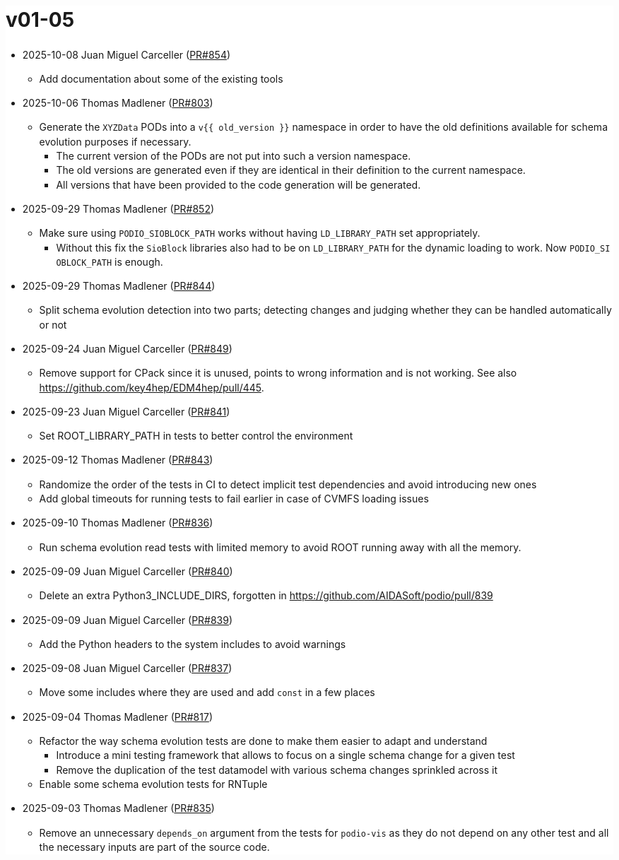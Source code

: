 # v01-05

* 2025-10-08 Juan Miguel Carceller ([PR#854](https://github.com/AIDASoft/podio/pull/854))
  - Add documentation about some of the existing tools

* 2025-10-06 Thomas Madlener ([PR#803](https://github.com/AIDASoft/podio/pull/803))
  - Generate the `XYZData` PODs into a `v{{ old_version }}` namespace in order to have the old definitions available for schema evolution purposes if necessary.
    - The current version of the PODs are not put into such a version namespace.
    - The old versions are generated even if they are identical in their definition to the current namespace.
    - All versions that have been provided to the code generation will be generated.

* 2025-09-29 Thomas Madlener ([PR#852](https://github.com/AIDASoft/podio/pull/852))
  - Make sure using `PODIO_SIOBLOCK_PATH` works without having `LD_LIBRARY_PATH` set appropriately.
    - Without this fix the `SioBlock` libraries also had to be on `LD_LIBRARY_PATH` for the dynamic loading to work. Now `PODIO_SIOBLOCK_PATH` is enough.

* 2025-09-29 Thomas Madlener ([PR#844](https://github.com/AIDASoft/podio/pull/844))
  - Split schema evolution detection into two parts; detecting changes and judging whether they can be handled automatically or not

* 2025-09-24 Juan Miguel Carceller ([PR#849](https://github.com/AIDASoft/podio/pull/849))
  - Remove support for CPack since it is unused, points to wrong information and is not working. See also https://github.com/key4hep/EDM4hep/pull/445.

* 2025-09-23 Juan Miguel Carceller ([PR#841](https://github.com/AIDASoft/podio/pull/841))
  - Set ROOT_LIBRARY_PATH in tests to better control the environment

* 2025-09-12 Thomas Madlener ([PR#843](https://github.com/AIDASoft/podio/pull/843))
  - Randomize the order of the tests in CI to detect implicit test dependencies and avoid introducing new ones
  - Add global timeouts for running tests to fail earlier in case of CVMFS loading issues

* 2025-09-10 Thomas Madlener ([PR#836](https://github.com/AIDASoft/podio/pull/836))
  - Run schema evolution read tests with limited memory to avoid ROOT running away with all the memory.

* 2025-09-09 Juan Miguel Carceller ([PR#840](https://github.com/AIDASoft/podio/pull/840))
  - Delete an extra Python3_INCLUDE_DIRS, forgotten in https://github.com/AIDASoft/podio/pull/839

* 2025-09-09 Juan Miguel Carceller ([PR#839](https://github.com/AIDASoft/podio/pull/839))
  - Add the Python headers to the system includes to avoid warnings

* 2025-09-08 Juan Miguel Carceller ([PR#837](https://github.com/AIDASoft/podio/pull/837))
  - Move some includes where they are used and add `const` in a few places

* 2025-09-04 Thomas Madlener ([PR#817](https://github.com/AIDASoft/podio/pull/817))
  - Refactor the way schema evolution tests are done to make them easier to adapt and understand
    - Introduce a mini testing framework that allows to focus on a single schema change for a given test
    - Remove the duplication of the test datamodel with various schema changes sprinkled across it
  - Enable some schema evolution tests for RNTuple

* 2025-09-03 Thomas Madlener ([PR#835](https://github.com/AIDASoft/podio/pull/835))
  - Remove an unnecessary `depends_on` argument from the tests for `podio-vis` as they do not depend on any other test and all the necessary inputs are part of the source code.
